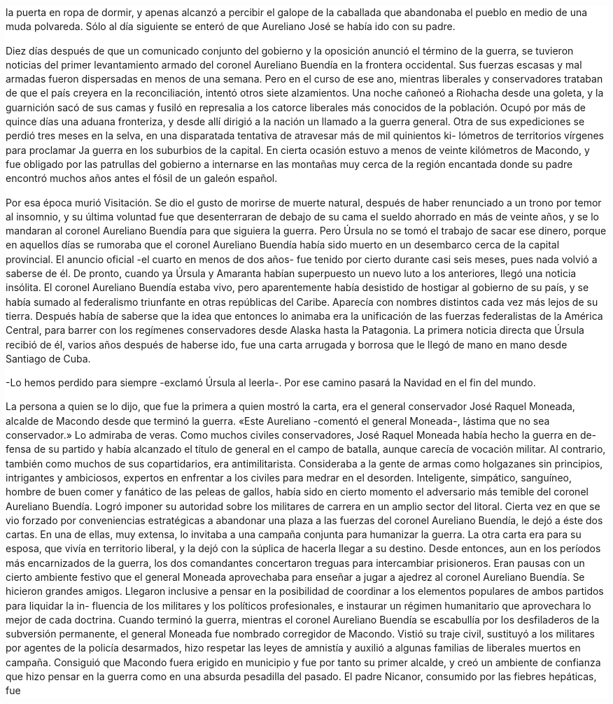 la puerta en ropa de dormir, y apenas alcanzó a percibir el galope de la caballada que 
abandonaba el pueblo en medio de una muda polvareda. Sólo al día siguiente se enteró de que 
Aureliano José se había ido con su padre. 

Diez días después de que un comunicado conjunto del gobierno y la oposición anunció el 
término de la guerra, se tuvieron noticias del primer levantamiento armado del coronel Aureliano 
Buendía en la frontera occidental. Sus fuerzas escasas y mal armadas fueron dispersadas en 
menos de una semana. Pero en el curso de ese ano, mientras liberales y conservadores trataban 
de que el país creyera en la reconciliación, intentó otros siete alzamientos. Una noche cañoneó a 
Riohacha desde una goleta, y la guarnición sacó de sus camas y fusiló en represalia a los catorce 
liberales más conocidos de la población. Ocupó por más de quince días una aduana fronteriza, y 
desde allí dirigió a la nación un llamado a la guerra general. Otra de sus expediciones se perdió 
tres meses en la selva, en una disparatada tentativa de atravesar más de mil quinientos ki- 
lómetros de territorios vírgenes para proclamar Ja guerra en los suburbios de la capital. En cierta 
ocasión estuvo a menos de veinte kilómetros de Macondo, y fue obligado por las patrullas del 
gobierno a internarse en las montañas muy cerca de la región encantada donde su padre 
encontró muchos años antes el fósil de un galeón español. 

Por esa época murió Visitación. Se dio el gusto de morirse de muerte natural, después de 
haber renunciado a un trono por temor al insomnio, y su última voluntad fue que desenterraran 
de debajo de su cama el sueldo ahorrado en más de veinte años, y se lo mandaran al coronel 
Aureliano Buendía para que siguiera la guerra. Pero Úrsula no se tomó el trabajo de sacar ese 
dinero, porque en aquellos días se rumoraba que el coronel Aureliano Buendía había sido muerto 
en un desembarco cerca de la capital provincial. El anuncio oficial -el cuarto en menos de dos 
años- fue tenido por cierto durante casi seis meses, pues nada volvió a saberse de él. De pronto, 
cuando ya Úrsula y Amaranta habían superpuesto un nuevo luto a los anteriores, llegó una noticia 
insólita. El coronel Aureliano Buendía estaba vivo, pero aparentemente había desistido de 
hostigar al gobierno de su país, y se había sumado al federalismo triunfante en otras repúblicas 
del Caribe. Aparecía con nombres distintos cada vez más lejos de su tierra. Después había de 
saberse que la idea que entonces lo animaba era la unificación de las fuerzas federalistas de la 
América Central, para barrer con los regímenes conservadores desde Alaska hasta la Patagonia. 
La primera noticia directa que Úrsula recibió de él, varios años después de haberse ido, fue una 
carta arrugada y borrosa que le llegó de mano en mano desde Santiago de Cuba. 

-Lo hemos perdido para siempre -exclamó Úrsula al leerla-. Por ese camino pasará la Navidad 
en el fin del mundo. 

La persona a quien se lo dijo, que fue la primera a quien mostró la carta, era el general 
conservador José Raquel Moneada, alcalde de Macondo desde que terminó la guerra. «Este 
Aureliano -comentó el general Moneada-, lástima que no sea conservador.» Lo admiraba de 
veras. Como muchos civiles conservadores, José Raquel Moneada había hecho la guerra en de- 
fensa de su partido y había alcanzado el título de general en el campo de batalla, aunque carecía 
de vocación militar. Al contrario, también como muchos de sus copartidarios, era antimilitarista. 
Consideraba a la gente de armas como holgazanes sin principios, intrigantes y ambiciosos, 
expertos en enfrentar a los civiles para medrar en el desorden. Inteligente, simpático, sanguíneo, 
hombre de buen comer y fanático de las peleas de gallos, había sido en cierto momento el 
adversario más temible del coronel Aureliano Buendía. Logró imponer su autoridad sobre los 
militares de carrera en un amplio sector del litoral. Cierta vez en que se vio forzado por 
conveniencias estratégicas a abandonar una plaza a las fuerzas del coronel Aureliano Buendía, le 
dejó a éste dos cartas. En una de ellas, muy extensa, lo invitaba a una campaña conjunta para
humanizar la guerra. La otra carta era para su esposa, que vivía en territorio liberal, y la dejó con 
la súplica de hacerla llegar a su destino. Desde entonces, aun en los períodos más encarnizados 
de la guerra, los dos comandantes concertaron treguas para intercambiar prisioneros. Eran 
pausas con un cierto ambiente festivo que el general Moneada aprovechaba para enseñar a jugar 
a ajedrez al coronel Aureliano Buendía. Se hicieron grandes amigos. Llegaron inclusive a pensar 
en la posibilidad de coordinar a los elementos populares de ambos partidos para liquidar la in- 
fluencia de los militares y los políticos profesionales, e instaurar un régimen humanitario que 
aprovechara lo mejor de cada doctrina. Cuando terminó la guerra, mientras el coronel Aureliano 
Buendía se escabullía por los desfiladeros de la subversión permanente, el general Moneada fue 
nombrado corregidor de Macondo. Vistió su traje civil, sustituyó a los militares por agentes de la 
policía desarmados, hizo respetar las leyes de amnistía y auxilió a algunas familias de liberales 
muertos en campaña. Consiguió que Macondo fuera erigido en municipio y fue por tanto su 
primer alcalde, y creó un ambiente de confianza que hizo pensar en la guerra como en una 
absurda pesadilla del pasado. El padre Nicanor, consumido por las fiebres hepáticas, fue 